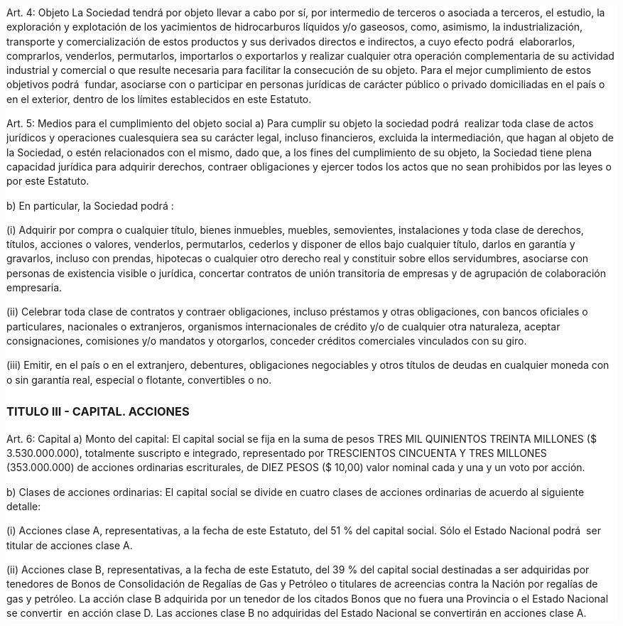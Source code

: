 <a id="4"></a>
Art. 4: Objeto La   Sociedad  tendrá  por  objeto  llevar  a  cabo  por  sí,  por intermedio de  terceros  o  asociada  a  terceros,  el estudio, la exploración  y explotación  de  los  yacimientos  de hidrocarburos líquidos    y/o  gaseosos, como,  asimismo,  la industrialización, transporte y comercialización de estos productos  y  sus  derivados directos e indirectos, a cuyo efecto podrá  elaborarlos, comprarlos,  venderlos,  permutarlos,  importarlos o exportarlos y realizar cualquier otra operación complementaria  de  su  actividad industrial  y  comercial o que resulte necesaria para facilitar  la consecución de su  objeto.  Para  el  mejor  cumplimiento  de estos objetivos  podrá  fundar,  asociarse  con  o participar en personas jurídicas de carácter público o privado domiciliadas  en  el país o en  el  exterior,  dentro  de  los límites  establecidos  en  este Estatuto.

<a id="5"></a>
Art.  5:  Medios  para  el  cumplimiento del objeto social  a) Para cumplir su objeto la sociedad  podrá   realizar  toda clase de  actos  jurídicos  y  operaciones  cualesquiera  sea su carácter legal, incluso financieros, excluida la intermediación,  que  hagan al  objeto  de la Sociedad, o estén relacionados con el mismo, dado que, a los fines  del  cumplimiento de su objeto, la Sociedad tiene plena  capacidad  jurídica    para   adquirir derechos,  contraer obligaciones y ejercer todos los actos  que  no sean prohibidos por las leyes o por este Estatuto.

b) En particular, la Sociedad podrá :

(i)  Adquirir  por  compra  o cualquier título, bienes  inmuebles, muebles, semovientes, instalaciones  y  toda  clase  de  derechos, títulos, acciones  o valores,  venderlos,  permutarlos, cederlos y disponer  de  ellos  bajo cualquier título, darlos  en  garantía  y gravarlos, incluso con  prendas, hipotecas o cualquier otro derecho real y constituir sobre ellos  servidumbres, asociarse con personas de  existencia visible o jurídica,  concertar  contratos de  unión transitoria de empresas y de agrupación de colaboración empresaria.

(ii)  Celebrar  toda  clase  de contratos y contraer obligaciones, incluso préstamos y otras obligaciones,  con  bancos  oficiales  o particulares, nacionales o extranjeros, organismos internacionales de crédito y/o de cualquier otra naturaleza, aceptar consignaciones,  comisiones  y/o  mandatos y otorgarlos, conceder créditos comerciales vinculados con su giro.

(iii)   Emitir,  en  el  país  o  en  el  extranjero,  debentures, obligaciones  negociables  y  otros  títulos de deudas en cualquier moneda con o sin garantía real, especial  o  flotante, convertibles o no.

### TITULO III - CAPITAL. ACCIONES

<a id="6"></a>
Art. 6: Capital a)  Monto  del  capital:  El  capital social se fija en la suma de pesos  TRES MIL  QUINIENTOS TREINTA  MILLONES  ($  3.530.000.000), totalmente suscripto  e integrado,  representado  por  TRESCIENTOS CINCUENTA  Y  TRES  MILLONES (353.000.000)  de acciones ordinarias escriturales, de DIEZ PESOS ($ 10,00) valor nominal  cada  y  una y un voto por acción.

b)  Clases de acciones ordinarias: El capital social se divide  en cuatro clases  de  acciones  ordinarias  de  acuerdo  al siguiente detalle:

(i)  Acciones  clase  A,  representativas,  a  la  fecha  de  este Estatuto, del  51  %  del  capital social. Sólo el Estado Nacional podrá  ser titular de acciones clase A.

(ii)  Acciones  clase  B, representativas,  a  la  fecha  de  este Estatuto, del 39 % del capital  social  destinadas a ser adquiridas por  tenedores  de Bonos de Consolidación de  Regalías  de  Gas  y Petróleo o titulares  de acreencias  contra la Nación por regalías de gas y petróleo. La acción clase B adquirida  por  un  tenedor de los  citados  Bonos que no fuera una Provincia o el Estado Nacional se  convertir   en   acción  clase  D.  Las  acciones  clase B  no adquiridas del Estado  Nacional se convertirán en acciones clase A.
